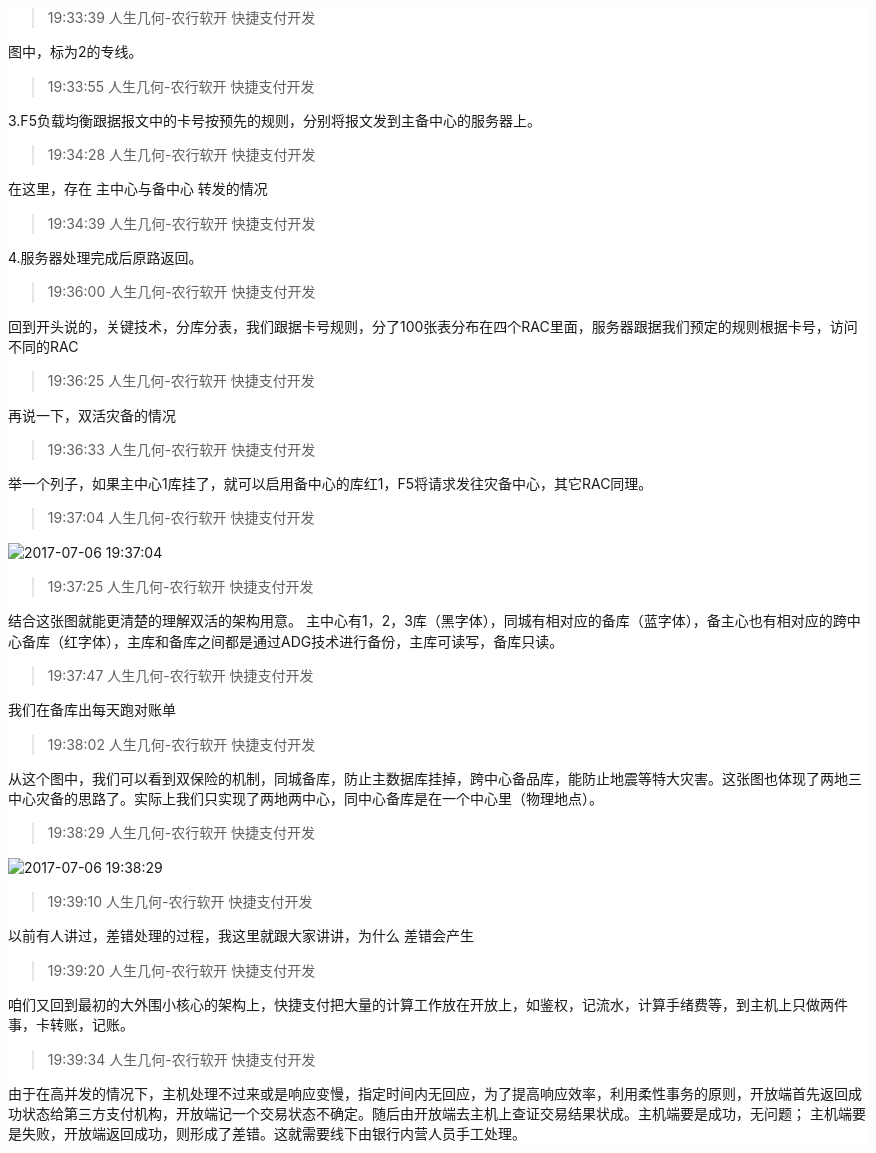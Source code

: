 > 19:33:39  人生几何-农行软开 快捷支付开发  
   
图中，标为2的专线。  
   
> 19:33:55  人生几何-农行软开 快捷支付开发  
   
3.F5负载均衡跟据报文中的卡号按预先的规则，分别将报文发到主备中心的服务器上。  
   
> 19:34:28  人生几何-农行软开 快捷支付开发  
   
在这里，存在 主中心与备中心 转发的情况  
   
> 19:34:39  人生几何-农行软开 快捷支付开发  
   
4.服务器处理完成后原路返回。  
   
> 19:36:00  人生几何-农行软开 快捷支付开发  
   
回到开头说的，关键技术，分库分表，我们跟据卡号规则，分了100张表分布在四个RAC里面，服务器跟据我们预定的规则根据卡号，访问不同的RAC  
   
> 19:36:25  人生几何-农行软开 快捷支付开发  
   
再说一下，双活灾备的情况  
   
> 19:36:33  人生几何-农行软开 快捷支付开发  
   
举一个列子，如果主中心1库挂了，就可以启用备中心的库红1，F5将请求发往灾备中心，其它RAC同理。  
   
> 19:37:04  人生几何-农行软开 快捷支付开发  
   
![2017-07-06 19:37:04](http://wechat.lixf.cn/img/20170706_193704.png) 
   
> 19:37:25  人生几何-农行软开 快捷支付开发  
   
结合这张图就能更清楚的理解双活的架构用意。 主中心有1，2，3库（黑字体），同城有相对应的备库（蓝字体），备主心也有相对应的跨中心备库（红字体），主库和备库之间都是通过ADG技术进行备份，主库可读写，备库只读。  
   
> 19:37:47  人生几何-农行软开 快捷支付开发  
   
我们在备库出每天跑对账单  
   
> 19:38:02  人生几何-农行软开 快捷支付开发  
   
从这个图中，我们可以看到双保险的机制，同城备库，防止主数据库挂掉，跨中心备品库，能防止地震等特大灾害。这张图也体现了两地三中心灾备的思路了。实际上我们只实现了两地两中心，同中心备库是在一个中心里（物理地点）。  
   
> 19:38:29  人生几何-农行软开 快捷支付开发  
   
![2017-07-06 19:38:29](http://wechat.lixf.cn/img/20170706_193829.png) 
   
> 19:39:10  人生几何-农行软开 快捷支付开发  
   
以前有人讲过，差错处理的过程，我这里就跟大家讲讲，为什么 差错会产生  
   
> 19:39:20  人生几何-农行软开 快捷支付开发  
   
咱们又回到最初的大外围小核心的架构上，快捷支付把大量的计算工作放在开放上，如鉴权，记流水，计算手绪费等，到主机上只做两件事，卡转账，记账。  
   
> 19:39:34  人生几何-农行软开 快捷支付开发  
   
由于在高并发的情况下，主机处理不过来或是响应变慢，指定时间内无回应，为了提高响应效率，利用柔性事务的原则，开放端首先返回成功状态给第三方支付机构，开放端记一个交易状态不确定。随后由开放端去主机上查证交易结果状成。主机端要是成功，无问题； 主机端要是失败，开放端返回成功，则形成了差错。这就需要线下由银行内营人员手工处理。  
   